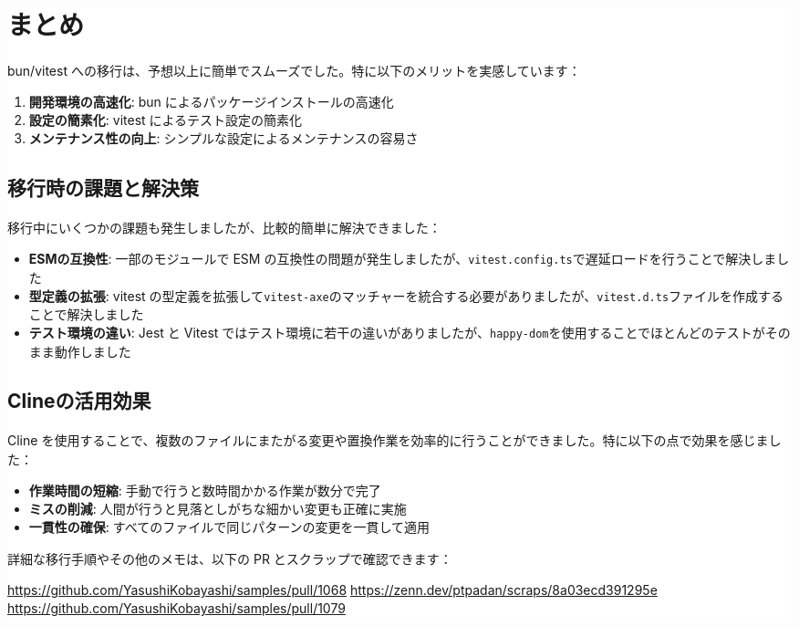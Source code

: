 # まとめ

bun/vitest への移行は、予想以上に簡単でスムーズでした。特に以下のメリットを実感しています：

1. **開発環境の高速化**: bun によるパッケージインストールの高速化
2. **設定の簡素化**: vitest によるテスト設定の簡素化
3. **メンテナンス性の向上**: シンプルな設定によるメンテナンスの容易さ

## 移行時の課題と解決策

移行中にいくつかの課題も発生しましたが、比較的簡単に解決できました：

- **ESMの互換性**: 一部のモジュールで ESM の互換性の問題が発生しましたが、`vitest.config.ts`で遅延ロードを行うことで解決しました
- **型定義の拡張**: vitest の型定義を拡張して`vitest-axe`のマッチャーを統合する必要がありましたが、`vitest.d.ts`ファイルを作成することで解決しました
- **テスト環境の違い**: Jest と Vitest ではテスト環境に若干の違いがありましたが、`happy-dom`を使用することでほとんどのテストがそのまま動作しました

## Clineの活用効果

Cline を使用することで、複数のファイルにまたがる変更や置換作業を効率的に行うことができました。特に以下の点で効果を感じました：

- **作業時間の短縮**: 手動で行うと数時間かかる作業が数分で完了
- **ミスの削減**: 人間が行うと見落としがちな細かい変更も正確に実施
- **一貫性の確保**: すべてのファイルで同じパターンの変更を一貫して適用

詳細な移行手順やその他のメモは、以下の PR とスクラップで確認できます：

https://github.com/YasushiKobayashi/samples/pull/1068
https://zenn.dev/ptpadan/scraps/8a03ecd391295e
https://github.com/YasushiKobayashi/samples/pull/1079
